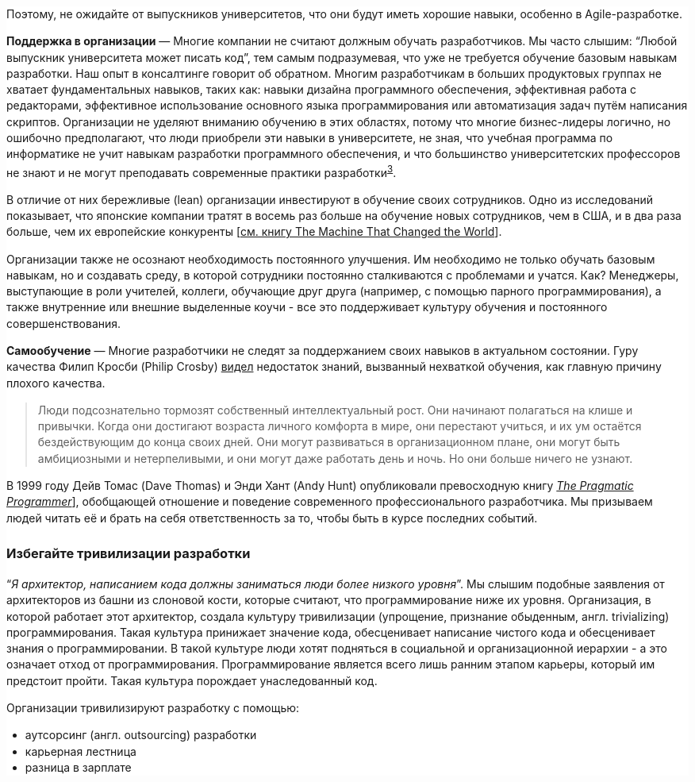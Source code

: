Поэтому, не ожидайте от выпускников университетов, что они будут иметь хорошие навыки, особенно в Agile-разработке.

**Поддержка в организации** — Многие компании не считают должным обучать разработчиков. Мы часто слышим: “Любой выпускник университета может писать код”, тем самым подразумевая, что уже не требуется обучение базовым навыкам разработки. Наш опыт в консалтинге говорит об обратном. Многим разработчикам в больших продуктовых группах не хватает фундаментальных навыков, таких как: навыки дизайна программного обеспечения, эффективная работа с редакторами, эффективное использование основного языка программирования или автоматизация задач путём написания скриптов. Организации не уделяют вниманию обучению в этих областях, потому что многие бизнес-лидеры логично, но ошибочно предполагают, что люди приобрели эти навыки в университете, не зная, что учебная программа по информатике не учит навыкам разработки программного обеспечения, и что большинство университетских профессоров не знают и не могут преподавать современные практики разработки<sup>[3](#footnote-3)</sup>.

В отличие от них бережливые (lean) организации инвестируют в обучение своих сотрудников. Одно из исследований показывает, что японские компании тратят в восемь раз больше на обучение новых сотрудников, чем в США, и в два раза больше, чем их европейские конкуренты [[см. книгу The Machine That Changed the World](https://www.amazon.com/Machine-That-Changed-World-Revolutionizing/dp/0743299795)].

Организации также не осознают необходимость постоянного улучшения. Им необходимо не только обучать базовым навыкам, но и создавать среду, в которой сотрудники постоянно сталкиваются с проблемами и учатся. Как? Менеджеры, выступающие в роли учителей, коллеги, обучающие друг друга (например, с помощью парного программирования), а также внутренние или внешние выделенные коучи - все это поддерживает культуру обучения и постоянного совершенствования.

**Самообучение** — Многие разработчики не следят за поддержанием своих навыков в актуальном состоянии. Гуру качества Филип Кросби (Philip Crosby) [видел](https://www.amazon.com/Quality-Free-Certain-Becomes-Business/dp/0070145121) недостаток знаний, вызванный нехваткой обучения, как главную причину плохого качества.

> Люди подсознательно тормозят собственный интеллектуальный рост. Они начинают полагаться на клише и привычки. Когда они достигают возраста личного комфорта в мире, они перестают учиться, и их ум остаётся бездействующим до конца своих дней. Они могут развиваться в организационном плане, они могут быть амбициозными и нетерпеливыми, и они могут даже работать день и ночь. Но они больше ничего не узнают.

В 1999 году Дейв Томас (Dave Thomas) и Энди Хант (Andy Hunt) опубликовали превосходную книгу [*The Pragmatic Programmer*](http://www.amazon.com/Pragmatic-Programmer-Journeyman-Master/dp/020161622X)], обобщающей отношение и поведение современного профессионального разработчика. Мы призываем людей читать её и брать на себя ответственность за то, чтобы быть в курсе последних событий.

### Избегайте тривилизации разработки

“*Я архитектор, написанием кода должны заниматься люди более низкого уровня*”. Мы слышим подобные заявления от архитекторов из башни из слоновой кости, которые считают, что программирование ниже их уровня. Организация, в которой работает этот архитектор, создала культуру тривилизации (упрощение, признание обыденным, англ. trivializing) программирования. Такая культура принижает значение кода, обесценивает написание чистого кода и обесценивает знания о программировании. В такой культуре люди хотят подняться в социальной и организационной иерархии - а это означает отход от программирования. Программирование является всего лишь ранним этапом карьеры, который им предстоит пройти. Такая культура порождает унаследованный код.

Организации тривилизируют разработку с помощью:

* аутсорсинг (англ. outsourcing) разработки
* карьерная лестница
* разница в зарплате
